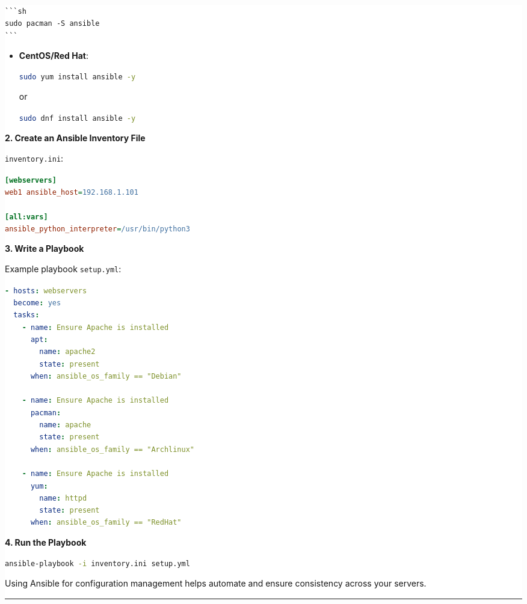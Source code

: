     ```sh
    sudo pacman -S ansible
    ```
*   **CentOS/Red Hat**:

    ```sh
    sudo yum install ansible -y
    ```

    or

    ```sh
    sudo dnf install ansible -y
    ```

**2. Create an Ansible Inventory File**

`inventory.ini`:

```ini
[webservers]
web1 ansible_host=192.168.1.101

[all:vars]
ansible_python_interpreter=/usr/bin/python3
```

**3. Write a Playbook**

Example playbook `setup.yml`:

```yaml
- hosts: webservers
  become: yes
  tasks:
    - name: Ensure Apache is installed
      apt:
        name: apache2
        state: present
      when: ansible_os_family == "Debian"

    - name: Ensure Apache is installed
      pacman:
        name: apache
        state: present
      when: ansible_os_family == "Archlinux"

    - name: Ensure Apache is installed
      yum:
        name: httpd
        state: present
      when: ansible_os_family == "RedHat"
```

**4. Run the Playbook**

```sh
ansible-playbook -i inventory.ini setup.yml
```

Using Ansible for configuration management helps automate and ensure consistency across your servers.

***
